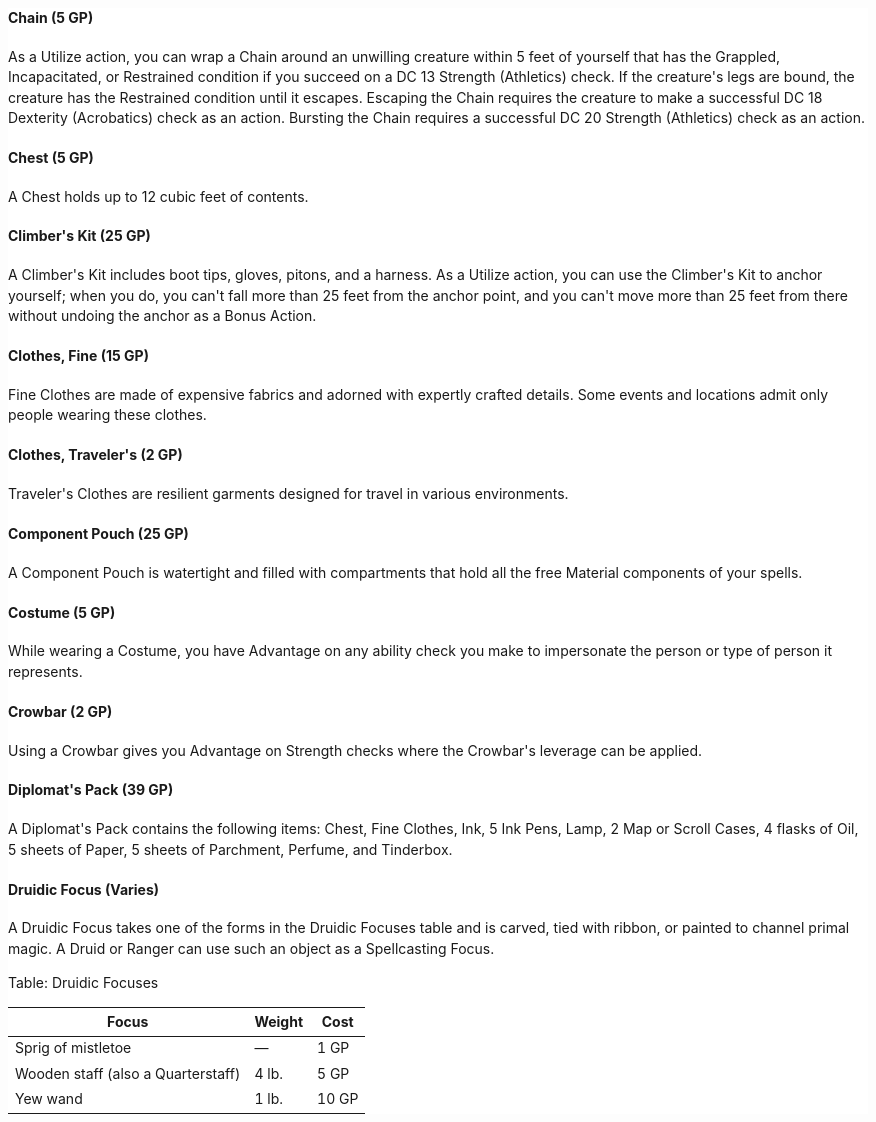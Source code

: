 #### Chain (5 GP)

As a Utilize action, you can wrap a Chain around an unwilling creature within 5 feet of yourself that has the Grappled, Incapacitated, or Restrained condition if you succeed on a DC 13 Strength (Athletics) check. If the creature's legs are bound, the creature has the Restrained condition until it escapes. Escaping the Chain requires the creature to make a successful DC 18 Dexterity (Acrobatics) check as an action. Bursting the Chain requires a successful DC 20 Strength (Athletics) check as an action.

#### Chest (5 GP)

A Chest holds up to 12 cubic feet of contents.

#### Climber's Kit (25 GP)

A Climber's Kit includes boot tips, gloves, pitons, and a harness. As a Utilize action, you can use the Climber's Kit to anchor yourself; when you do, you can't fall more than 25 feet from the anchor point, and you can't move more than 25 feet from there without undoing the anchor as a Bonus Action.

#### Clothes, Fine (15 GP)

Fine Clothes are made of expensive fabrics and adorned with expertly crafted details. Some events and locations admit only people wearing these clothes.

#### Clothes, Traveler's (2 GP)

Traveler's Clothes are resilient garments designed for travel in various environments.

#### Component Pouch (25 GP)

A Component Pouch is watertight and filled with compartments that hold all the free Material components of your spells.

#### Costume (5 GP)

While wearing a Costume, you have Advantage on any ability check you make to impersonate the person or type of person it represents.

#### Crowbar (2 GP)

Using a Crowbar gives you Advantage on Strength checks where the Crowbar's leverage can be applied.

#### Diplomat's Pack (39 GP)

A Diplomat's Pack contains the following items: Chest, Fine Clothes, Ink, 5 Ink Pens, Lamp, 2 Map or Scroll Cases, 4 flasks of Oil, 5 sheets of Paper, 5 sheets of Parchment, Perfume, and Tinderbox.

#### Druidic Focus (Varies)

A Druidic Focus takes one of the forms in the Druidic Focuses table and is carved, tied with ribbon, or painted to channel primal magic. A Druid or Ranger can use such an object as a Spellcasting Focus.

Table: Druidic Focuses

| Focus                              | Weight | Cost  |
|------------------------------------|--------|-------|
| Sprig of mistletoe                 | —      | 1 GP  |
| Wooden staff (also a Quarterstaff) | 4 lb.  | 5 GP  |
| Yew wand                           | 1 lb.  | 10 GP |
